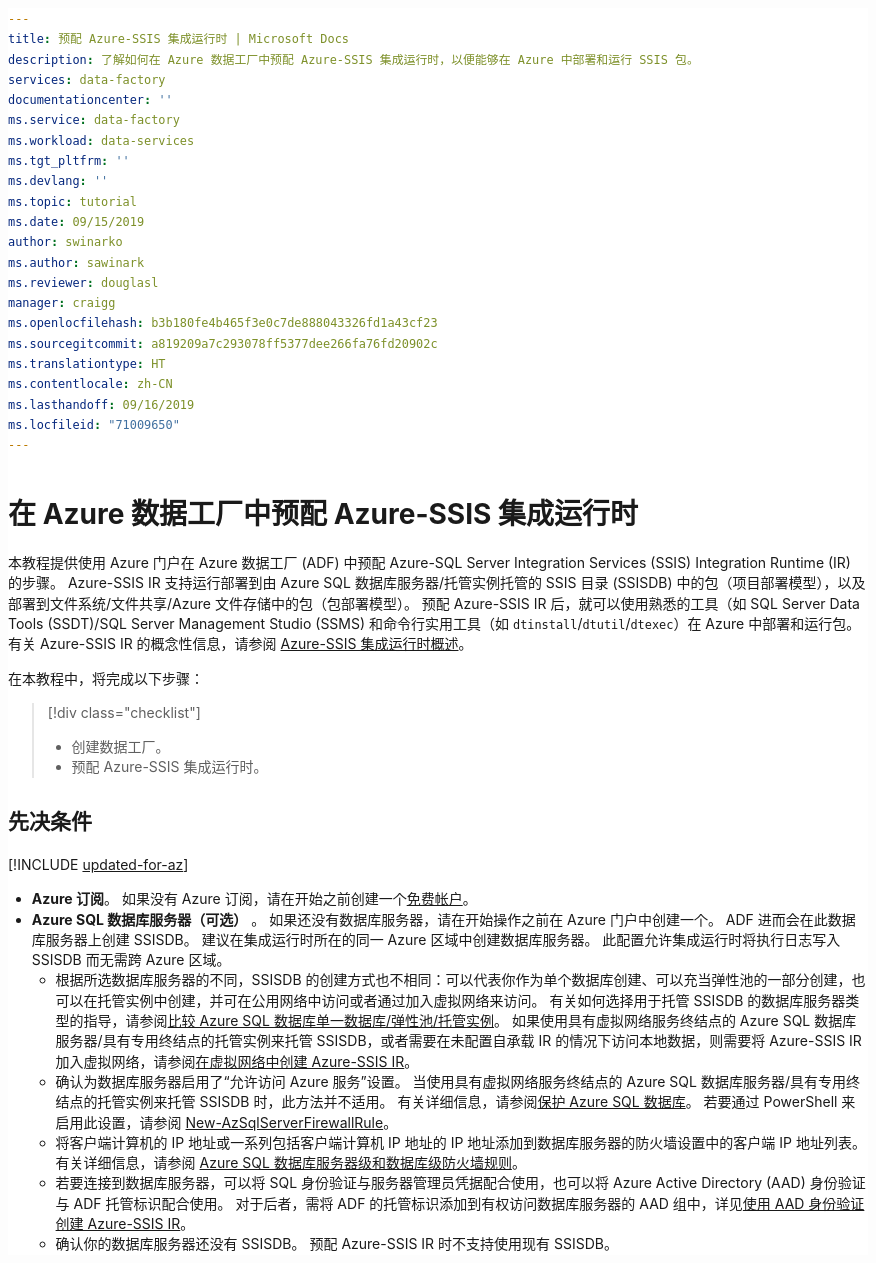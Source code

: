 ```yaml
---
title: 预配 Azure-SSIS 集成运行时 | Microsoft Docs
description: 了解如何在 Azure 数据工厂中预配 Azure-SSIS 集成运行时，以便能够在 Azure 中部署和运行 SSIS 包。
services: data-factory
documentationcenter: ''
ms.service: data-factory
ms.workload: data-services
ms.tgt_pltfrm: ''
ms.devlang: ''
ms.topic: tutorial
ms.date: 09/15/2019
author: swinarko
ms.author: sawinark
ms.reviewer: douglasl
manager: craigg
ms.openlocfilehash: b3b180fe4b465f3e0c7de888043326fd1a43cf23
ms.sourcegitcommit: a819209a7c293078ff5377dee266fa76fd20902c
ms.translationtype: HT
ms.contentlocale: zh-CN
ms.lasthandoff: 09/16/2019
ms.locfileid: "71009650"
---
```

# <a name="provision-the-azure-ssis-integration-runtime-in-azure-data-factory"></a>在 Azure 数据工厂中预配 Azure-SSIS 集成运行时

本教程提供使用 Azure 门户在 Azure 数据工厂 (ADF) 中预配 Azure-SQL Server Integration Services (SSIS) Integration Runtime (IR) 的步骤。 Azure-SSIS IR 支持运行部署到由 Azure SQL 数据库服务器/托管实例托管的 SSIS 目录 (SSISDB) 中的包（项目部署模型），以及部署到文件系统/文件共享/Azure 文件存储中的包（包部署模型）。 预配 Azure-SSIS IR 后，就可以使用熟悉的工具（如 SQL Server Data Tools (SSDT)/SQL Server Management Studio (SSMS) 和命令行实用工具（如 `dtinstall`/`dtutil`/`dtexec`）在 Azure 中部署和运行包。 有关 Azure-SSIS IR 的概念性信息，请参阅 [Azure-SSIS 集成运行时概述](concepts-integration-runtime.md#azure-ssis-integration-runtime)。

在本教程中，将完成以下步骤：

> [!div class="checklist"]
> * 创建数据工厂。
> * 预配 Azure-SSIS 集成运行时。

## <a name="prerequisites"></a>先决条件

[!INCLUDE [updated-for-az](../../includes/updated-for-az.md)]

- **Azure 订阅**。 如果没有 Azure 订阅，请在开始之前创建一个[免费帐户](https://azure.microsoft.com/free/)。
- **Azure SQL 数据库服务器（可选）** 。 如果还没有数据库服务器，请在开始操作之前在 Azure 门户中创建一个。 ADF 进而会在此数据库服务器上创建 SSISDB。 建议在集成运行时所在的同一 Azure 区域中创建数据库服务器。 此配置允许集成运行时将执行日志写入 SSISDB 而无需跨 Azure 区域。 
    - 根据所选数据库服务器的不同，SSISDB 的创建方式也不相同：可以代表你作为单个数据库创建、可以充当弹性池的一部分创建，也可以在托管实例中创建，并可在公用网络中访问或者通过加入虚拟网络来访问。 有关如何选择用于托管 SSISDB 的数据库服务器类型的指导，请参阅[比较 Azure SQL 数据库单一数据库/弹性池/托管实例](../data-factory/create-azure-ssis-integration-runtime.md#compare-sql-database-single-databaseelastic-pool-and-sql-database-managed-instance)。 如果使用具有虚拟网络服务终结点的 Azure SQL 数据库服务器/具有专用终结点的托管实例来托管 SSISDB，或者需要在未配置自承载 IR 的情况下访问本地数据，则需要将 Azure-SSIS IR 加入虚拟网络，请参阅[在虚拟网络中创建 Azure-SSIS IR](https://docs.microsoft.com/azure/data-factory/create-azure-ssis-integration-runtime)。
    - 确认为数据库服务器启用了“允许访问 Azure 服务”设置。  当使用具有虚拟网络服务终结点的 Azure SQL 数据库服务器/具有专用终结点的托管实例来托管 SSISDB 时，此方法并不适用。 有关详细信息，请参阅[保护 Azure SQL 数据库](../sql-database/sql-database-security-tutorial.md#create-firewall-rules)。 若要通过 PowerShell 来启用此设置，请参阅 [New-AzSqlServerFirewallRule](/powershell/module/az.sql/new-azsqlserverfirewallrule)。
    - 将客户端计算机的 IP 地址或一系列包括客户端计算机 IP 地址的 IP 地址添加到数据库服务器的防火墙设置中的客户端 IP 地址列表。 有关详细信息，请参阅 [Azure SQL 数据库服务器级和数据库级防火墙规则](../sql-database/sql-database-firewall-configure.md)。
    - 若要连接到数据库服务器，可以将 SQL 身份验证与服务器管理员凭据配合使用，也可以将 Azure Active Directory (AAD) 身份验证与 ADF 托管标识配合使用。 对于后者，需将 ADF 的托管标识添加到有权访问数据库服务器的 AAD 组中，详见[使用 AAD 身份验证创建 Azure-SSIS IR](https://docs.microsoft.com/azure/data-factory/create-azure-ssis-integration-runtime)。
    - 确认你的数据库服务器还没有 SSISDB。 预配 Azure-SSIS IR 时不支持使用现有 SSISDB。
